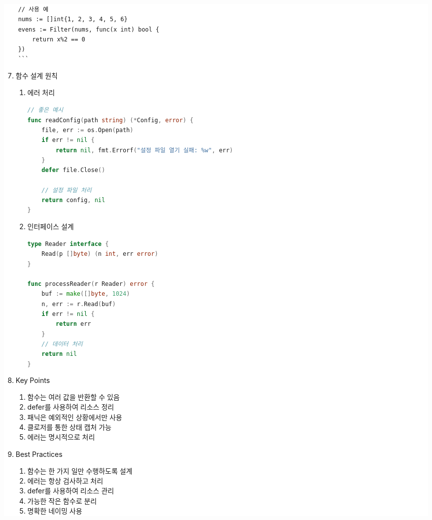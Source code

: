         // 사용 예
        nums := []int{1, 2, 3, 4, 5, 6}
        evens := Filter(nums, func(x int) bool {
            return x%2 == 0
        })
        ```

7. 함수 설계 원칙
    1. 에러 처리
        ```go
        // 좋은 예시
        func readConfig(path string) (*Config, error) {
            file, err := os.Open(path)
            if err != nil {
                return nil, fmt.Errorf("설정 파일 열기 실패: %w", err)
            }
            defer file.Close()

            // 설정 파일 처리
            return config, nil
        }
        ```

    2. 인터페이스 설계
        ```go
        type Reader interface {
            Read(p []byte) (n int, err error)
        }

        func processReader(r Reader) error {
            buf := make([]byte, 1024)
            n, err := r.Read(buf)
            if err != nil {
                return err
            }
            // 데이터 처리
            return nil
        }
        ```

8. Key Points
    1. 함수는 여러 값을 반환할 수 있음
    2. defer를 사용하여 리소스 정리
    3. 패닉은 예외적인 상황에서만 사용
    4. 클로저를 통한 상태 캡처 가능
    5. 에러는 명시적으로 처리

9. Best Practices
    1. 함수는 한 가지 일만 수행하도록 설계
    2. 에러는 항상 검사하고 처리
    3. defer를 사용하여 리소스 관리
    4. 가능한 작은 함수로 분리
    5. 명확한 네이밍 사용 
